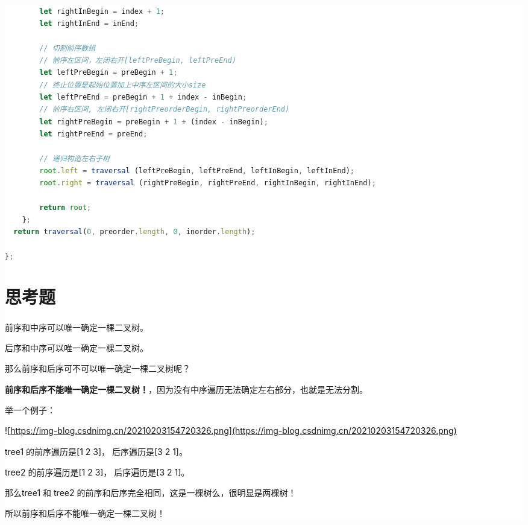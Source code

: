 ```jsx
        let rightInBegin = index + 1;
        let rightInEnd = inEnd;

        // 切割前序数组
        // 前序左区间，左闭右开[leftPreBegin, leftPreEnd)
        let leftPreBegin = preBegin + 1; 
        // 终止位置是起始位置加上中序左区间的大小size
        let leftPreEnd = preBegin + 1 + index - inBegin;
        // 前序右区间, 左闭右开[rightPreorderBegin, rightPreorderEnd)
        let rightPreBegin = preBegin + 1 + (index - inBegin);
        let rightPreEnd = preEnd;

        // 递归构造左右子树
        root.left = traversal (leftPreBegin, leftPreEnd, leftInBegin, leftInEnd);
        root.right = traversal (rightPreBegin, rightPreEnd, rightInBegin, rightInEnd);

        return root;
    };
  return traversal(0, preorder.length, 0, inorder.length);

};
```

# **思考题**

前序和中序可以唯一确定一棵二叉树。

后序和中序可以唯一确定一棵二叉树。

那么前序和后序可不可以唯一确定一棵二叉树呢？

**前序和后序不能唯一确定一棵二叉树！**，因为没有中序遍历无法确定左右部分，也就是无法分割。

举一个例子：

![https://img-blog.csdnimg.cn/20210203154720326.png](https://img-blog.csdnimg.cn/20210203154720326.png)

tree1 的前序遍历是[1 2 3]， 后序遍历是[3 2 1]。

tree2 的前序遍历是[1 2 3]， 后序遍历是[3 2 1]。

那么tree1 和 tree2 的前序和后序完全相同，这是一棵树么，很明显是两棵树！

所以前序和后序不能唯一确定一棵二叉树！